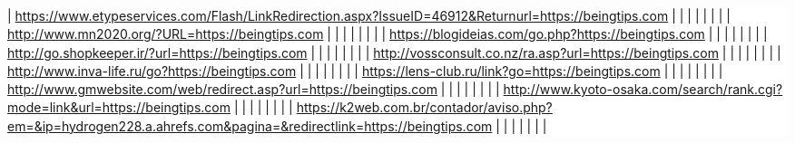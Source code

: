 | <https://www.etypeservices.com/Flash/LinkRedirection.aspx?IssueID=46912&Returnurl=https://beingtips.com>                                                              |                                                                                                                                                                                                |                                                |                                                                                                      |       |        |                                  |
| <http://www.mn2020.org/?URL=https://beingtips.com>                                                                                                                    |                                                                                                                                                                                                |                                                |                                                                                                      |       |        |                                  |
| <https://blogideias.com/go.php?https://beingtips.com>                                                                                                                 |                                                                                                                                                                                                |                                                |                                                                                                      |       |        |                                  |
| <http://go.shopkeeper.ir/?url=https://beingtips.com>                                                                                                                  |                                                                                                                                                                                                |                                                |                                                                                                      |       |        |                                  |
| <http://vossconsult.co.nz/ra.asp?url=https://beingtips.com>                                                                                                           |                                                                                                                                                                                                |                                                |                                                                                                      |       |        |                                  |
| <http://www.inva-life.ru/go?https://beingtips.com>                                                                                                                    |                                                                                                                                                                                                |                                                |                                                                                                      |       |        |                                  |
| <https://lens-club.ru/link?go=https://beingtips.com>                                                                                                                  |                                                                                                                                                                                                |                                                |                                                                                                      |       |        |                                  |
| <http://www.gmwebsite.com/web/redirect.asp?url=https://beingtips.com>                                                                                                 |                                                                                                                                                                                                |                                                |                                                                                                      |       |        |                                  |
| <http://www.kyoto-osaka.com/search/rank.cgi?mode=link&url=https://beingtips.com>                                                                                      |                                                                                                                                                                                                |                                                |                                                                                                      |       |        |                                  |
| <https://k2web.com.br/contador/aviso.php?em=&ip=hydrogen228.a.ahrefs.com&pagina=&redirectlink=https://beingtips.com>                                                  |                                                                                                                                                                                                |                                                |                                                                                                      |       |        |                                  |